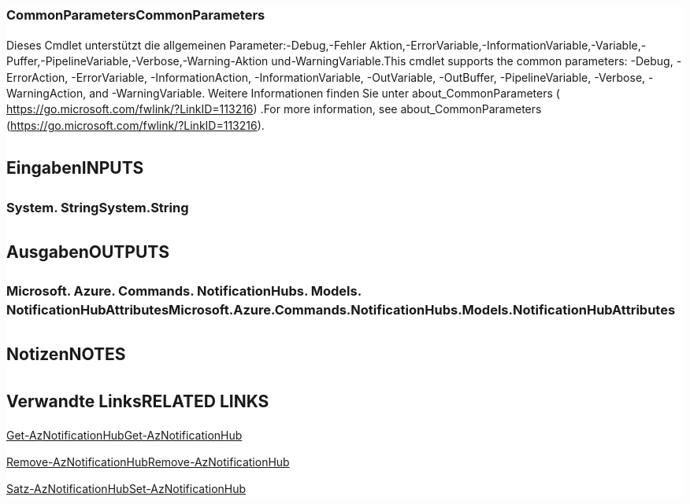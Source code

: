 ### <span data-ttu-id="a9f1a-143">CommonParameters</span><span class="sxs-lookup"><span data-stu-id="a9f1a-143">CommonParameters</span></span>
<span data-ttu-id="a9f1a-144">Dieses Cmdlet unterstützt die allgemeinen Parameter:-Debug,-Fehler Aktion,-ErrorVariable,-InformationVariable,-Variable,-Puffer,-PipelineVariable,-Verbose,-Warning-Aktion und-WarningVariable.</span><span class="sxs-lookup"><span data-stu-id="a9f1a-144">This cmdlet supports the common parameters: -Debug, -ErrorAction, -ErrorVariable, -InformationAction, -InformationVariable, -OutVariable, -OutBuffer, -PipelineVariable, -Verbose, -WarningAction, and -WarningVariable.</span></span> <span data-ttu-id="a9f1a-145">Weitere Informationen finden Sie unter about_CommonParameters ( https://go.microsoft.com/fwlink/?LinkID=113216) .</span><span class="sxs-lookup"><span data-stu-id="a9f1a-145">For more information, see about_CommonParameters (https://go.microsoft.com/fwlink/?LinkID=113216).</span></span>

## <span data-ttu-id="a9f1a-146">Eingaben</span><span class="sxs-lookup"><span data-stu-id="a9f1a-146">INPUTS</span></span>

### <span data-ttu-id="a9f1a-147">System. String</span><span class="sxs-lookup"><span data-stu-id="a9f1a-147">System.String</span></span>

## <span data-ttu-id="a9f1a-148">Ausgaben</span><span class="sxs-lookup"><span data-stu-id="a9f1a-148">OUTPUTS</span></span>

### <span data-ttu-id="a9f1a-149">Microsoft. Azure. Commands. NotificationHubs. Models. NotificationHubAttributes</span><span class="sxs-lookup"><span data-stu-id="a9f1a-149">Microsoft.Azure.Commands.NotificationHubs.Models.NotificationHubAttributes</span></span>

## <span data-ttu-id="a9f1a-150">Notizen</span><span class="sxs-lookup"><span data-stu-id="a9f1a-150">NOTES</span></span>

## <span data-ttu-id="a9f1a-151">Verwandte Links</span><span class="sxs-lookup"><span data-stu-id="a9f1a-151">RELATED LINKS</span></span>

[<span data-ttu-id="a9f1a-152">Get-AzNotificationHub</span><span class="sxs-lookup"><span data-stu-id="a9f1a-152">Get-AzNotificationHub</span></span>](./Get-AzNotificationHub.md)

[<span data-ttu-id="a9f1a-153">Remove-AzNotificationHub</span><span class="sxs-lookup"><span data-stu-id="a9f1a-153">Remove-AzNotificationHub</span></span>](./Remove-AzNotificationHub.md)

[<span data-ttu-id="a9f1a-154">Satz-AzNotificationHub</span><span class="sxs-lookup"><span data-stu-id="a9f1a-154">Set-AzNotificationHub</span></span>](./Set-AzNotificationHub.md)


